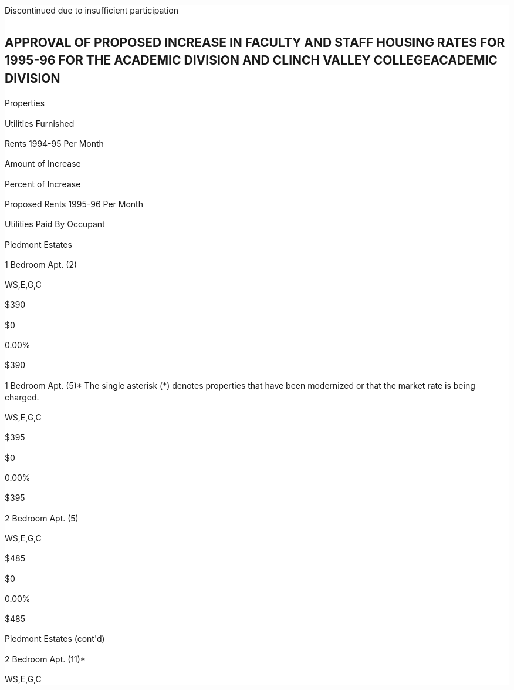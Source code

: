 Discontinued due to insufficient participation

APPROVAL OF PROPOSED INCREASE IN FACULTY AND STAFF HOUSING RATES FOR 1995-96 FOR THE ACADEMIC DIVISION AND CLINCH VALLEY COLLEGEACADEMIC DIVISION
-------------------------------------------------------------------------------------------------------------------------------------------------

Properties

Utilities Furnished

Rents 1994-95 Per Month

Amount of Increase

Percent of Increase

Proposed Rents 1995-96 Per Month

Utilities Paid By Occupant

Piedmont Estates

1 Bedroom Apt. (2)

WS,E,G,C

$390

$0

0.00%

$390

1 Bedroom Apt. (5)\* The single asterisk (\*) denotes properties that have been modernized or that the market rate is being charged.

WS,E,G,C

$395

$0

0.00%

$395

2 Bedroom Apt. (5)

WS,E,G,C

$485

$0

0.00%

$485

Piedmont Estates (cont'd)

2 Bedroom Apt. (11)\*

WS,E,G,C
